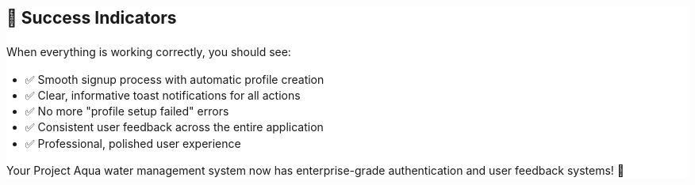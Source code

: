 
## 🎉 Success Indicators

When everything is working correctly, you should see:

- ✅ Smooth signup process with automatic profile creation
- ✅ Clear, informative toast notifications for all actions
- ✅ No more "profile setup failed" errors
- ✅ Consistent user feedback across the entire application
- ✅ Professional, polished user experience

Your Project Aqua water management system now has enterprise-grade authentication and user feedback systems! 🚀 
